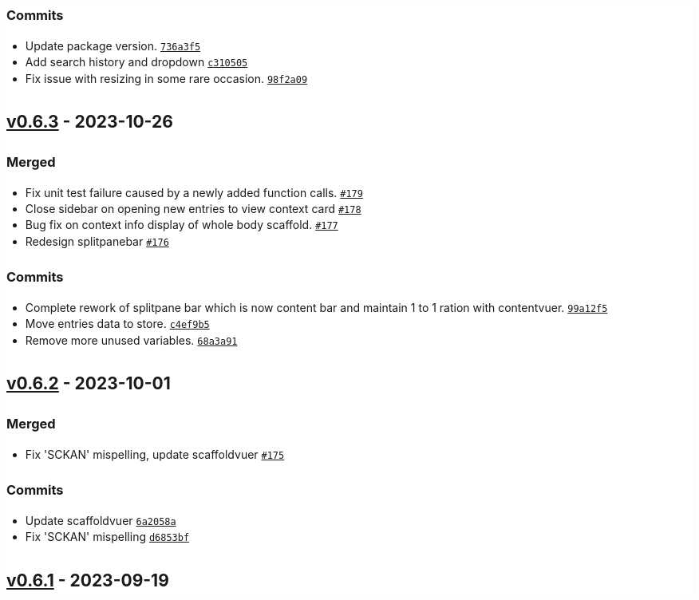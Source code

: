### Commits

- Update package version. [`736a3f5`](https://github.com/alan-wu/mapintegratedvuer/commit/736a3f5f64a7099da118a2b521fe84d4e85fb0f9)
- Add search history and dropdown [`c310505`](https://github.com/alan-wu/mapintegratedvuer/commit/c3105052b3c4fd601ebbcd6c495746ebb2c0c40c)
- Fix issue with resizing in some rare occasion. [`98f2a09`](https://github.com/alan-wu/mapintegratedvuer/commit/98f2a091d402a51a783ac9ba39706bef45ef4058)

## [v0.6.3](https://github.com/alan-wu/mapintegratedvuer/compare/v0.6.2...v0.6.3) - 2023-10-26

### Merged

- Fix unit test failure caused by a newly added function calls. [`#179`](https://github.com/alan-wu/mapintegratedvuer/pull/179)
- Close sidebar on opening new entries to view context card [`#178`](https://github.com/alan-wu/mapintegratedvuer/pull/178)
- Bug fix on context info display of whole body scaffold. [`#177`](https://github.com/alan-wu/mapintegratedvuer/pull/177)
- Redesign splitpanebar [`#176`](https://github.com/alan-wu/mapintegratedvuer/pull/176)

### Commits

- Complete rework of splitpane bar which is now content bar and maintain 1 to 1 ration with contentvuer. [`99a12f5`](https://github.com/alan-wu/mapintegratedvuer/commit/99a12f5121d2b7ace4b14b8a4a4bf81822a044cd)
- Move entries data to store. [`c4ef9b5`](https://github.com/alan-wu/mapintegratedvuer/commit/c4ef9b5b9fbc65a298176fdad62fb46171ef5c5e)
- Remove more unused variables. [`68a3a91`](https://github.com/alan-wu/mapintegratedvuer/commit/68a3a91ef865e97bc84bbbeb65528370828fcea9)

## [v0.6.2](https://github.com/alan-wu/mapintegratedvuer/compare/v0.6.1...v0.6.2) - 2023-10-01

### Merged

- Fix 'SCKAN' mispelling, update scaffoldvuer [`#175`](https://github.com/alan-wu/mapintegratedvuer/pull/175)

### Commits

- Update scaffoldvuer [`6a2058a`](https://github.com/alan-wu/mapintegratedvuer/commit/6a2058ac8c8456a5dc8eaf684204c1e672973919)
- Fix 'SCKAN' mispelling [`d6853bf`](https://github.com/alan-wu/mapintegratedvuer/commit/d6853bfd57620c9260eb09e98d3103641e405bfe)

## [v0.6.1](https://github.com/alan-wu/mapintegratedvuer/compare/v0.6.0...v0.6.1) - 2023-09-19
